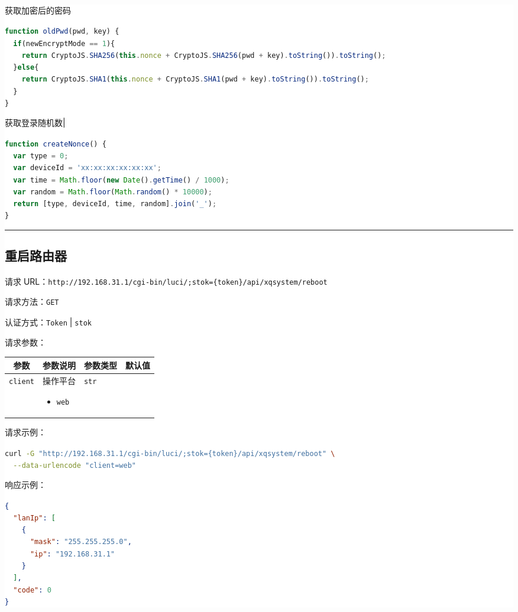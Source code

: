 获取加密后的密码
```js
function oldPwd(pwd, key) {
  if(newEncryptMode == 1){
    return CryptoJS.SHA256(this.nonce + CryptoJS.SHA256(pwd + key).toString()).toString();
  }else{
    return CryptoJS.SHA1(this.nonce + CryptoJS.SHA1(pwd + key).toString()).toString();
  }
}
```

获取登录随机数| 
```js
function createNonce() {
  var type = 0;
  var deviceId = 'xx:xx:xx:xx:xx:xx';
  var time = Math.floor(new Date().getTime() / 1000);
  var random = Math.floor(Math.random() * 10000);
  return [type, deviceId, time, random].join('_');
}
```

---

## 重启路由器

请求 URL：`http://192.168.31.1/cgi-bin/luci/;stok={token}/api/xqsystem/reboot`

请求方法：`GET`

认证方式：`Token` | `stok`

请求参数：

| 参数 | 参数说明 | 参数类型 | 默认值 |
| --- | --- | --- | --- |
| `client` | 操作平台<ul><li>`web`</li></ul> | `str` |  |


请求示例：
```bash
curl -G "http://192.168.31.1/cgi-bin/luci/;stok={token}/api/xqsystem/reboot" \
  --data-urlencode "client=web"
```

响应示例：
```json
{
  "lanIp": [
    {
      "mask": "255.255.255.0",
      "ip": "192.168.31.1"
    }
  ],
  "code": 0
}
```

